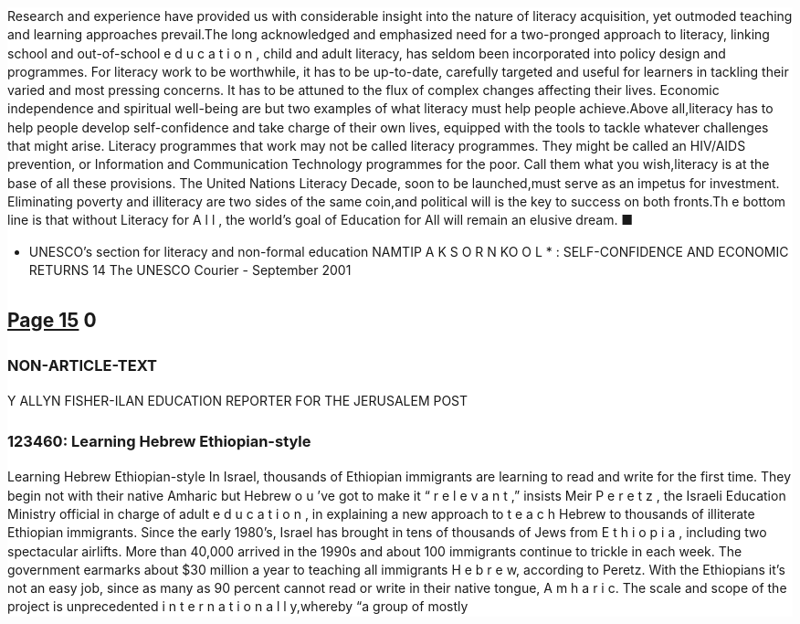 Research and experience have provided us with considerable insight
into the nature of literacy acquisition, yet outmoded teaching and learning
approaches prevail.The long acknowledged and emphasized need for a
two-pronged approach to literacy, linking school and out-of-school
e d u c a t i o n , child and adult literacy, has seldom been incorporated into policy
design and programmes.
For literacy work to be worthwhile, it has to be up-to-date, carefully
targeted and useful for learners in tackling their varied and most pressing
concerns. It has to be attuned to the flux of complex changes affecting
their lives. Economic independence and spiritual well-being are but two
examples of what  literacy must help people achieve.Above all,literacy
has to help people develop self-confidence and take charge of their
own lives, equipped with the tools to tackle whatever challenges that
might arise.
Literacy programmes that work may not be called literacy programmes.
They might be called an HIV/AIDS prevention, or Information and
Communication Technology programmes for the poor. Call them what you
wish,literacy is at the base of all these provisions.
The United Nations Literacy Decade, soon to be launched,must serve as
an impetus for investment. Eliminating poverty and illiteracy are two sides
of the same coin,and political will is the key to success on both fronts.Th e
bottom line is that without Literacy for A l l , the world’s goal of Education
for All will remain an elusive dream. ■
* UNESCO’s section for literacy and non-formal education
NAMTIP A K S O R N KO O L * :
SELF-CONFIDENCE AND ECONOMIC RETURNS
14 The UNESCO Courier - September 2001

## [Page 15](https://demo.humlab.umu.se/courier/123512eng.pdf#page=15) 0

### NON-ARTICLE-TEXT

Y
ALLYN FISHER-ILAN
EDUCATION REPORTER FOR THE JERUSALEM POST


### 123460: Learning Hebrew Ethiopian-style

Learning Hebrew Ethiopian-style
In Israel, thousands of Ethiopian immigrants are learning to read and write for the first time. They
begin not with their native Amharic but Hebrew 
o u ’ve got to make it “ r e l e v a n t ,” insists Meir
P e r e t z , the Israeli Education
Ministry official in charge of adult
e d u c a t i o n , in explaining a new approach to
t e a c h Hebrew to thousands of illiterate
Ethiopian immigrants.
Since the early 1980’s, Israel has
brought in tens of thousands of Jews from
E t h i o p i a , including two spectacular airlifts.
More than 40,000 arrived in the 1990s and
about 100 immigrants continue to trickle in
each week.
The government earmarks about $30
million a year to teaching all immigrants
H e b r e w, according to Peretz. With the
Ethiopians it’s not an easy job, since as
many as 90 percent cannot read or write in
their native tongue, A m h a r i c. The scale
and scope of the project is unprecedented
i n t e r n a t i o n a l l y,whereby “a group of mostly
